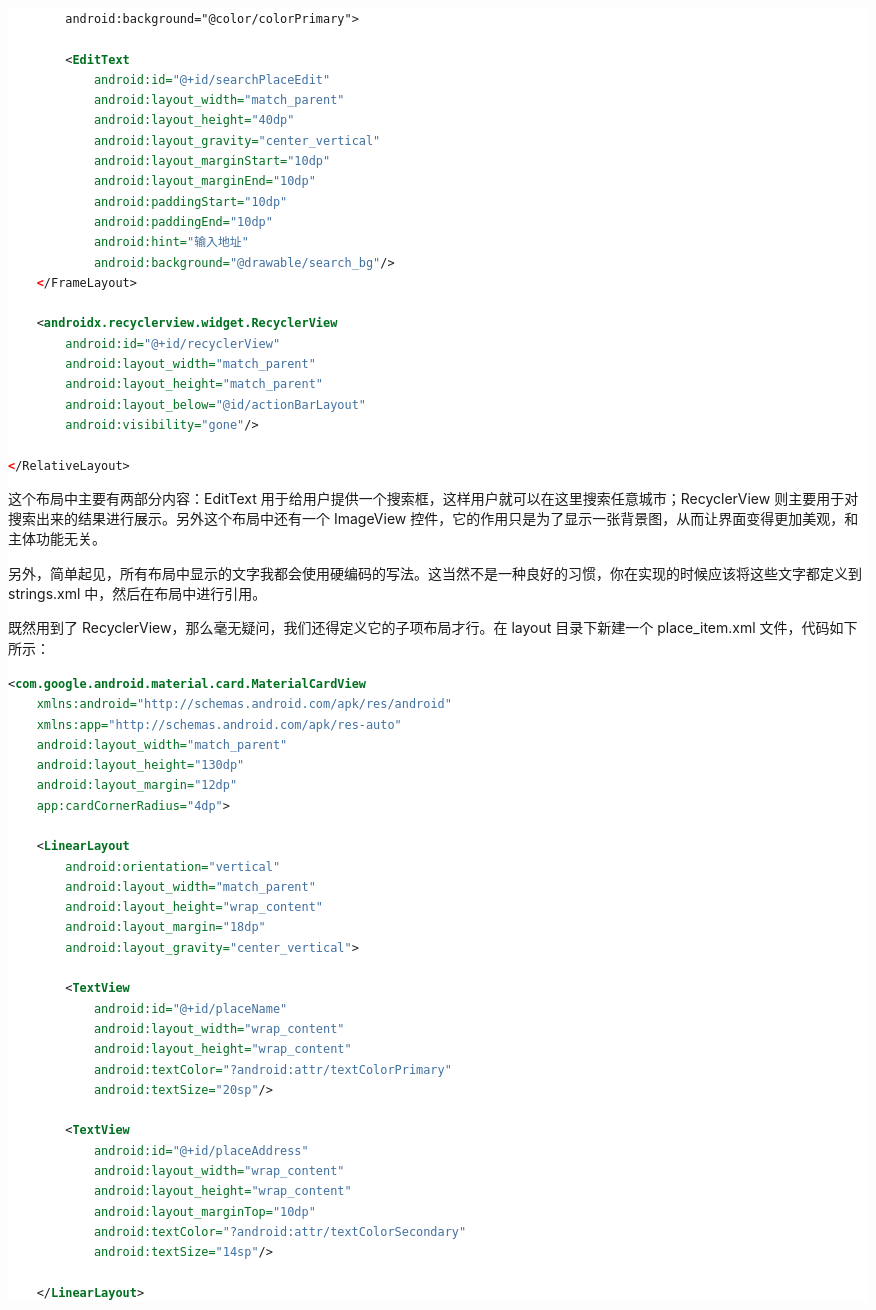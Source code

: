 ```xml
        android:background="@color/colorPrimary">

        <EditText
            android:id="@+id/searchPlaceEdit"
            android:layout_width="match_parent"
            android:layout_height="40dp"
            android:layout_gravity="center_vertical"
            android:layout_marginStart="10dp"
            android:layout_marginEnd="10dp"
            android:paddingStart="10dp"
            android:paddingEnd="10dp"
            android:hint="输入地址"
            android:background="@drawable/search_bg"/>
    </FrameLayout>

    <androidx.recyclerview.widget.RecyclerView
        android:id="@+id/recyclerView"
        android:layout_width="match_parent"
        android:layout_height="match_parent"
        android:layout_below="@id/actionBarLayout"
        android:visibility="gone"/>

</RelativeLayout>
```

这个布局中主要有两部分内容：EditText 用于给用户提供一个搜索框，这样用户就可以在这里搜索任意城市；RecyclerView 则主要用于对搜索出来的结果进行展示。另外这个布局中还有一个 ImageView 控件，它的作用只是为了显示一张背景图，从而让界面变得更加美观，和主体功能无关。

另外，简单起见，所有布局中显示的文字我都会使用硬编码的写法。这当然不是一种良好的习惯，你在实现的时候应该将这些文字都定义到 strings.xml 中，然后在布局中进行引用。

既然用到了 RecyclerView，那么毫无疑问，我们还得定义它的子项布局才行。在 layout 目录下新建一个 place_item.xml 文件，代码如下所示：

```xml
<com.google.android.material.card.MaterialCardView
    xmlns:android="http://schemas.android.com/apk/res/android"
    xmlns:app="http://schemas.android.com/apk/res-auto"
    android:layout_width="match_parent"
    android:layout_height="130dp"
    android:layout_margin="12dp"
    app:cardCornerRadius="4dp">

    <LinearLayout
        android:orientation="vertical"
        android:layout_width="match_parent"
        android:layout_height="wrap_content"
        android:layout_margin="18dp"
        android:layout_gravity="center_vertical">

        <TextView
            android:id="@+id/placeName"
            android:layout_width="wrap_content"
            android:layout_height="wrap_content"
            android:textColor="?android:attr/textColorPrimary"
            android:textSize="20sp"/>

        <TextView
            android:id="@+id/placeAddress"
            android:layout_width="wrap_content"
            android:layout_height="wrap_content"
            android:layout_marginTop="10dp"
            android:textColor="?android:attr/textColorSecondary"
            android:textSize="14sp"/>

    </LinearLayout>

```
